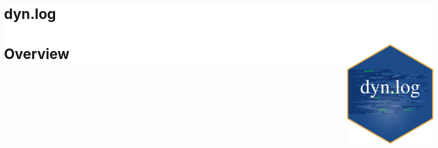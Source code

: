 
# dyn.log

# Overview <img src="man/figures/hex.png" width = "175" height = "200" align="right" />
